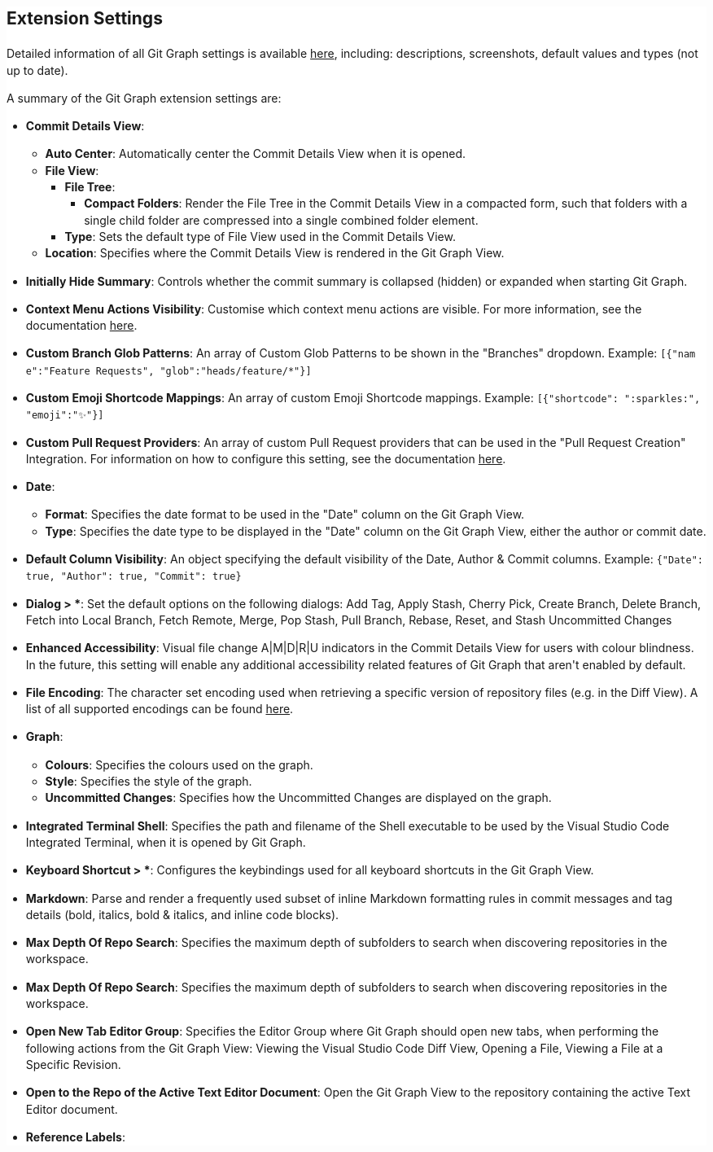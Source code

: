 ## Extension Settings

Detailed information of all Git Graph settings is available [here](https://github.com/hansu/vscode-git-graph/wiki/Extension-Settings), including: descriptions, screenshots, default values and types (not up to date).

A summary of the Git Graph extension settings are:
* **Commit Details View**:
    * **Auto Center**: Automatically center the Commit Details View when it is opened.
    * **File View**:
        * **File Tree**:
            * **Compact Folders**: Render the File Tree in the Commit Details View in a compacted form, such that folders with a single child folder are compressed into a single combined folder element.
        * **Type**: Sets the default type of File View used in the Commit Details View.
    * **Location**: Specifies where the Commit Details View is rendered in the Git Graph View.

* **Initially Hide Summary**: Controls whether the commit summary is collapsed (hidden) or expanded when starting Git Graph.
* **Context Menu Actions Visibility**: Customise which context menu actions are visible. For more information, see the documentation [here](https://github.com/hansu/vscode-git-graph/wiki/Extension-Settings#context-menu-actions-visibility).
* **Custom Branch Glob Patterns**: An array of Custom Glob Patterns to be shown in the "Branches" dropdown. Example: `[{"name":"Feature Requests", "glob":"heads/feature/*"}]`
* **Custom Emoji Shortcode Mappings**: An array of custom Emoji Shortcode mappings. Example: `[{"shortcode": ":sparkles:", "emoji":"✨"}]`
* **Custom Pull Request Providers**: An array of custom Pull Request providers that can be used in the "Pull Request Creation" Integration. For information on how to configure this setting, see the documentation [here](https://github.com/hansu/vscode-git-graph/wiki/Configuring-a-custom-Pull-Request-Provider).
* **Date**:
    * **Format**: Specifies the date format to be used in the "Date" column on the Git Graph View.
    * **Type**: Specifies the date type to be displayed in the "Date" column on the Git Graph View, either the author or commit date.
* **Default Column Visibility**: An object specifying the default visibility of the Date, Author & Commit columns. Example: `{"Date": true, "Author": true, "Commit": true}`
* **Dialog > \***: Set the default options on the following dialogs: Add Tag, Apply Stash, Cherry Pick, Create Branch, Delete Branch, Fetch into Local Branch, Fetch Remote, Merge, Pop Stash, Pull Branch, Rebase, Reset, and Stash Uncommitted Changes
* **Enhanced Accessibility**: Visual file change A|M|D|R|U indicators in the Commit Details View for users with colour blindness. In the future, this setting will enable any additional accessibility related features of Git Graph that aren't enabled by default.
* **File Encoding**: The character set encoding used when retrieving a specific version of repository files (e.g. in the Diff View). A list of all supported encodings can be found [here](https://github.com/ashtuchkin/iconv-lite/wiki/Supported-Encodings).
* **Graph**:
    * **Colours**: Specifies the colours used on the graph.
    * **Style**: Specifies the style of the graph.
    * **Uncommitted Changes**: Specifies how the Uncommitted Changes are displayed on the graph.
* **Integrated Terminal Shell**: Specifies the path and filename of the Shell executable to be used by the Visual Studio Code Integrated Terminal, when it is opened by Git Graph.
* **Keyboard Shortcut > \***: Configures the keybindings used for all keyboard shortcuts in the Git Graph View.
* **Markdown**: Parse and render a frequently used subset of inline Markdown formatting rules in commit messages and tag details (bold, italics, bold & italics, and inline code blocks).
* **Max Depth Of Repo Search**: Specifies the maximum depth of subfolders to search when discovering repositories in the workspace.
* **Max Depth Of Repo Search**: Specifies the maximum depth of subfolders to search when discovering repositories in the workspace.
* **Open New Tab Editor Group**: Specifies the Editor Group where Git Graph should open new tabs, when performing the following actions from the Git Graph View: Viewing the Visual Studio Code Diff View, Opening a File, Viewing a File at a Specific Revision.
* **Open to the Repo of the Active Text Editor Document**: Open the Git Graph View to the repository containing the active Text Editor document.
* **Reference Labels**: